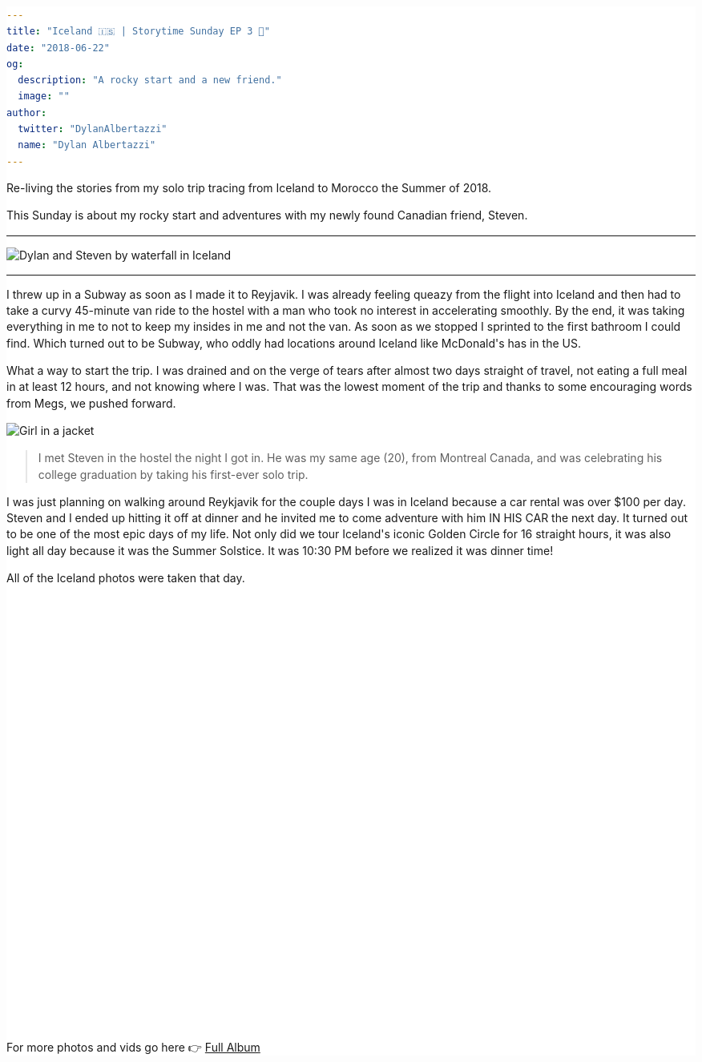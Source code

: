 ```yaml
---
title: "Iceland 🇮🇸 | Storytime Sunday EP 3 📖"
date: "2018-06-22"
og:
  description: "A rocky start and a new friend."
  image: ""
author:
  twitter: "DylanAlbertazzi"
  name: "Dylan Albertazzi"
---
```


Re-living the stories from my solo trip tracing from Iceland to Morocco the Summer of 2018.

This Sunday is about my rocky start and adventures with my newly found Canadian friend, Steven.

---

<img src="https://lh3.googleusercontent.com/YI8nFjeqVHdk1INKl5JDN1FqAQjen_BGoRQDOWnzAPucQ__hp-2h6y2TyJmWFHC4RZ_O2WbTZPP1EmrEPk4jUgdhTSB3xUALGCcOAOWD5xLPfiWuNA697WmR4CEb9OF4neUQiw7xBw=w2400" alt="Dylan and Steven by waterfall in Iceland" style="width:75%;height:auto;">

---

I threw up in a Subway as soon as I made it to Reyjavik. I was already feeling queazy from the flight into Iceland and then had to take a curvy 45-minute van ride to the hostel with a man who took no interest in accelerating smoothly. By the end, it was taking everything in me to not to keep my insides in me and not the van. As soon as we stopped I sprinted to the first bathroom I could find. Which turned out to be Subway, who oddly had locations around Iceland like McDonald's has in the US.

What a way to start the trip. I was drained and on the verge of tears after almost two days straight of travel, not eating a full meal in at least 12 hours, and not knowing where I was. That was the lowest moment of the trip and thanks to some encouraging words from Megs, we pushed forward.

<img src="https://lh3.googleusercontent.com/OU-5toFZygdAyUc9qoupjedwe3WMoTHdNuVtQMLkJWklTQeVRTdJdn-hUvJ27R0j9i6JWliCFOldQmU4eJpAPvPQC1yQj5mtZJtzRfq5aWkEokOoKTX_n1do-XGi4yV_RuJiQW_DBQ=w2400" alt="Girl in a jacket" style="width:75%;height:auto;">

> I met Steven in the hostel the night I got in. He was my same age (20), from Montreal Canada, and was celebrating his college graduation by taking his first-ever solo trip.

I was just planning on walking around Reykjavik for the couple days I was in Iceland because a car rental was over \$100 per day. Steven and I ended up hitting it off at dinner and he invited me to come adventure with him IN HIS CAR the next day. It turned out to be one of the most epic days of my life. Not only did we tour Iceland's iconic Golden Circle for 16 straight hours, it was also light all day because it was the Summer Solstice. It was 10:30 PM before we realized it was dinner time!

All of the Iceland photos were taken that day.

<div style="position: relative; padding-bottom: 62.5%; height: 0;"><iframe src="https://www.youtube.com/embed/Acc0BHVrLNU" frameborder="0" webkitallowfullscreen mozallowfullscreen allowfullscreen style="position: absolute; top: 0; left: 0; width: 100%; height: 100%;"></iframe></div>

For more photos and vids go here 👉 [Full Album](https://photos.app.goo.gl/o9H292fXKZ13dZmZ7)

